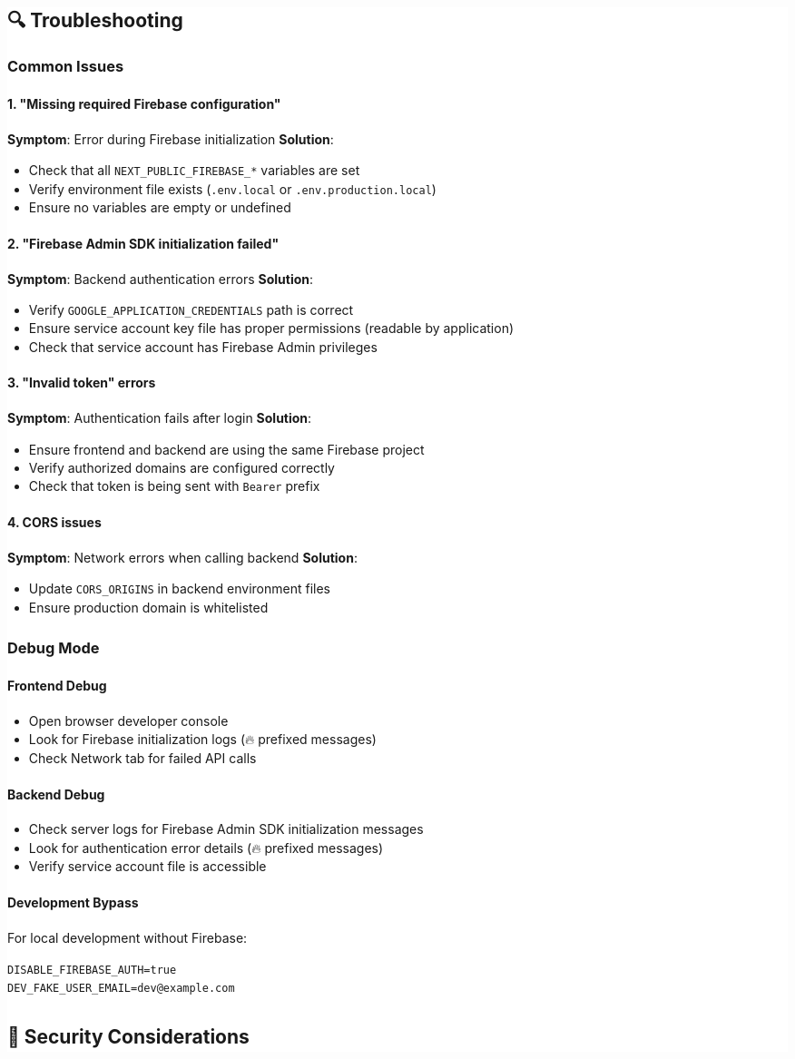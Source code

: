 ## 🔍 Troubleshooting

### Common Issues

#### 1. "Missing required Firebase configuration"
**Symptom**: Error during Firebase initialization
**Solution**: 
- Check that all `NEXT_PUBLIC_FIREBASE_*` variables are set
- Verify environment file exists (`.env.local` or `.env.production.local`)
- Ensure no variables are empty or undefined

#### 2. "Firebase Admin SDK initialization failed"
**Symptom**: Backend authentication errors
**Solution**:
- Verify `GOOGLE_APPLICATION_CREDENTIALS` path is correct
- Ensure service account key file has proper permissions (readable by application)
- Check that service account has Firebase Admin privileges

#### 3. "Invalid token" errors
**Symptom**: Authentication fails after login
**Solution**:
- Ensure frontend and backend are using the same Firebase project
- Verify authorized domains are configured correctly
- Check that token is being sent with `Bearer` prefix

#### 4. CORS issues
**Symptom**: Network errors when calling backend
**Solution**:
- Update `CORS_ORIGINS` in backend environment files
- Ensure production domain is whitelisted

### Debug Mode

#### Frontend Debug
- Open browser developer console
- Look for Firebase initialization logs (🔥 prefixed messages)
- Check Network tab for failed API calls

#### Backend Debug
- Check server logs for Firebase Admin SDK initialization messages
- Look for authentication error details (🔥 prefixed messages)
- Verify service account file is accessible

#### Development Bypass
For local development without Firebase:
```env
DISABLE_FIREBASE_AUTH=true
DEV_FAKE_USER_EMAIL=dev@example.com
```

## 🔐 Security Considerations
